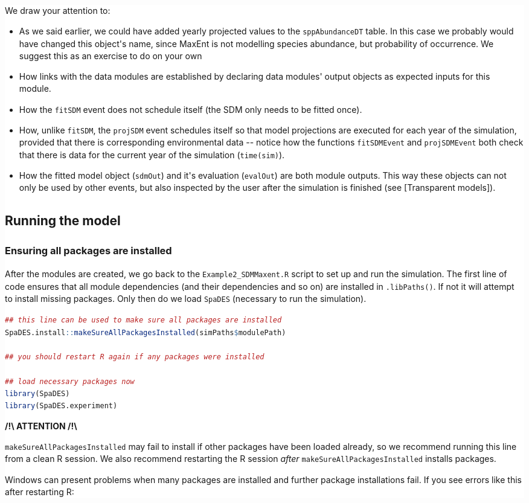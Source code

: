 We draw your attention to:

-   As we said earlier, we could have added yearly projected values to the `sppAbundanceDT` table.
    In this case we probably would have changed this object's name, since MaxEnt is not modelling species abundance, but probability of occurrence.
    We suggest this as an exercise to do on your own

-   How links with the data modules are established by declaring data modules' output objects as expected inputs for this module.

-   How the `fitSDM` event does not schedule itself (the SDM only needs to be fitted once).

-   How, unlike `fitSDM`, the `projSDM` event schedules itself so that model projections are executed for each year of the simulation, provided that there is corresponding environmental data -- notice how the functions `fitSDMEvent` and `projSDMEvent` both check that there is data for the current year of the simulation (`time(sim)`).

-   How the fitted model object (`sdmOut`) and it's evaluation (`evalOut`) are both module outputs.
    This way these objects can not only be used by other events, but also inspected by the user after the simulation is finished (see [Transparent models]).

## Running the model

### Ensuring all packages are installed

After the modules are created, we go back to the `Example2_SDMMaxent.R` script to set up and run the simulation.
The first line of code ensures that all module dependencies (and their dependencies and so on) are installed in `.libPaths()`.
If not it will attempt to install missing packages.
Only then do we load `SpaDES` (necessary to run the simulation).


```r
## this line can be used to make sure all packages are installed
SpaDES.install::makeSureAllPackagesInstalled(simPaths$modulePath)

## you should restart R again if any packages were installed

## load necessary packages now
library(SpaDES)
library(SpaDES.experiment)
```



**/!\\ ATTENTION /!\\**

`makeSureAllPackagesInstalled` may fail to install if other packages have been loaded already, so we recommend running this line from a clean R session.
We also recommend restarting the R session *after* `makeSureAllPackagesInstalled` installs packages.

Windows can present problems when many packages are installed and further package installations fail.
If you see errors like this after restarting R:
